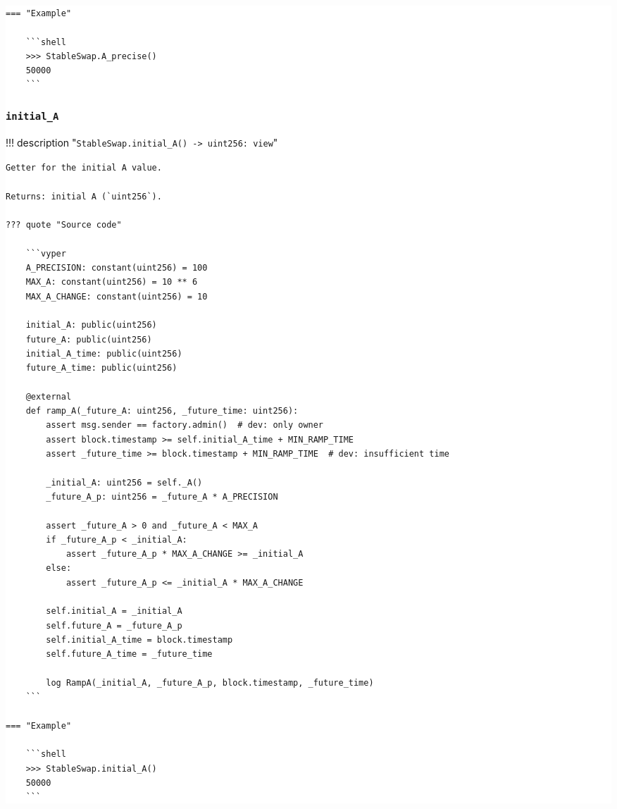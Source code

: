     === "Example"

        ```shell
        >>> StableSwap.A_precise()
        50000
        ```


### `initial_A`
!!! description "`StableSwap.initial_A() -> uint256: view`"

    Getter for the initial A value.

    Returns: initial A (`uint256`).

    ??? quote "Source code"

        ```vyper
        A_PRECISION: constant(uint256) = 100
        MAX_A: constant(uint256) = 10 ** 6
        MAX_A_CHANGE: constant(uint256) = 10

        initial_A: public(uint256)
        future_A: public(uint256)
        initial_A_time: public(uint256)
        future_A_time: public(uint256)

        @external
        def ramp_A(_future_A: uint256, _future_time: uint256):
            assert msg.sender == factory.admin()  # dev: only owner
            assert block.timestamp >= self.initial_A_time + MIN_RAMP_TIME
            assert _future_time >= block.timestamp + MIN_RAMP_TIME  # dev: insufficient time

            _initial_A: uint256 = self._A()
            _future_A_p: uint256 = _future_A * A_PRECISION

            assert _future_A > 0 and _future_A < MAX_A
            if _future_A_p < _initial_A:
                assert _future_A_p * MAX_A_CHANGE >= _initial_A
            else:
                assert _future_A_p <= _initial_A * MAX_A_CHANGE

            self.initial_A = _initial_A
            self.future_A = _future_A_p
            self.initial_A_time = block.timestamp
            self.future_A_time = _future_time

            log RampA(_initial_A, _future_A_p, block.timestamp, _future_time)
        ```

    === "Example"

        ```shell
        >>> StableSwap.initial_A()
        50000
        ```

